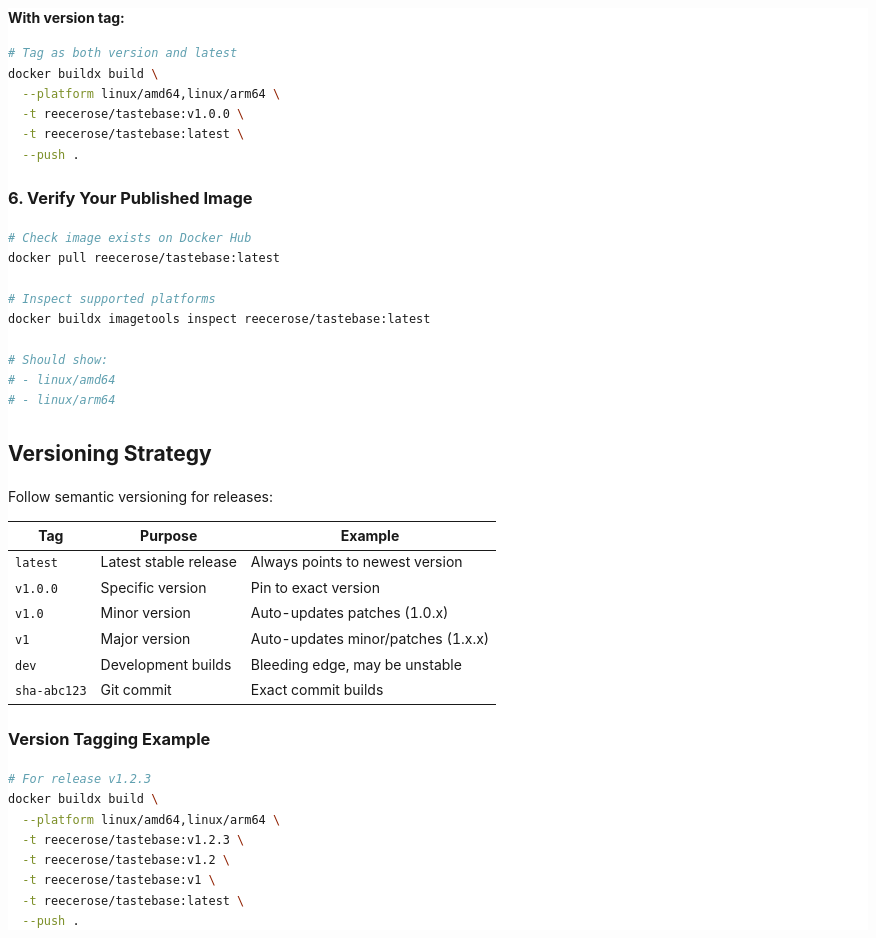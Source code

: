 **With version tag:**

```bash
# Tag as both version and latest
docker buildx build \
  --platform linux/amd64,linux/arm64 \
  -t reecerose/tastebase:v1.0.0 \
  -t reecerose/tastebase:latest \
  --push .
```

### 6. Verify Your Published Image

```bash
# Check image exists on Docker Hub
docker pull reecerose/tastebase:latest

# Inspect supported platforms
docker buildx imagetools inspect reecerose/tastebase:latest

# Should show:
# - linux/amd64
# - linux/arm64
```

## Versioning Strategy

Follow semantic versioning for releases:

| Tag | Purpose | Example |
|-----|---------|---------|
| `latest` | Latest stable release | Always points to newest version |
| `v1.0.0` | Specific version | Pin to exact version |
| `v1.0` | Minor version | Auto-updates patches (1.0.x) |
| `v1` | Major version | Auto-updates minor/patches (1.x.x) |
| `dev` | Development builds | Bleeding edge, may be unstable |
| `sha-abc123` | Git commit | Exact commit builds |

### Version Tagging Example

```bash
# For release v1.2.3
docker buildx build \
  --platform linux/amd64,linux/arm64 \
  -t reecerose/tastebase:v1.2.3 \
  -t reecerose/tastebase:v1.2 \
  -t reecerose/tastebase:v1 \
  -t reecerose/tastebase:latest \
  --push .
```
